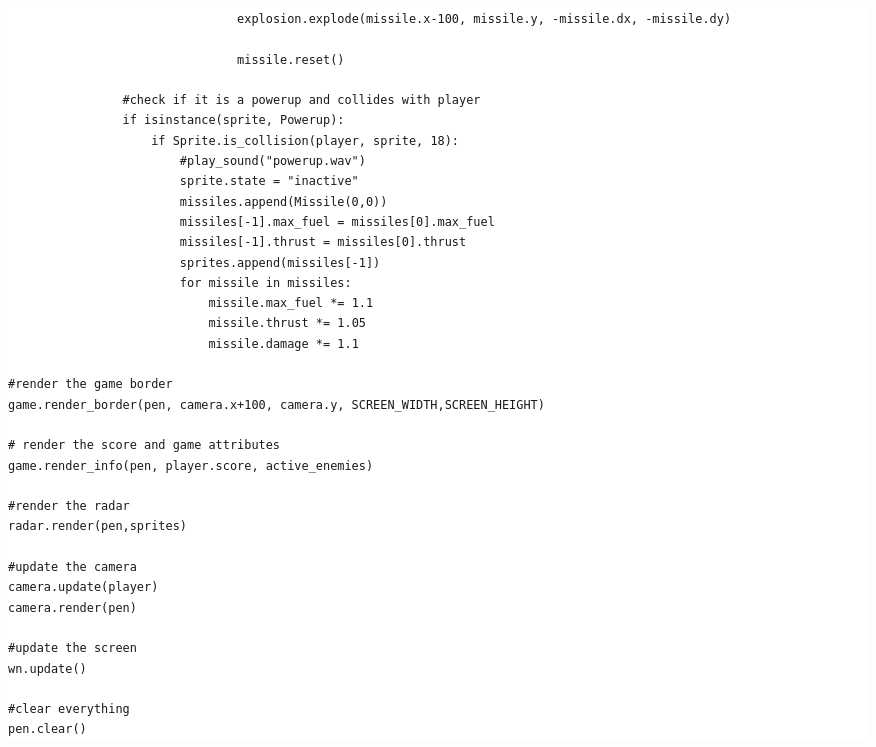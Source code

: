                                     explosion.explode(missile.x-100, missile.y, -missile.dx, -missile.dy)
 
                                    missile.reset()
 
                    #check if it is a powerup and collides with player
                    if isinstance(sprite, Powerup):
                        if Sprite.is_collision(player, sprite, 18):
                            #play_sound("powerup.wav")
                            sprite.state = "inactive"
                            missiles.append(Missile(0,0))
                            missiles[-1].max_fuel = missiles[0].max_fuel
                            missiles[-1].thrust = missiles[0].thrust
                            sprites.append(missiles[-1])
                            for missile in missiles:
                                missile.max_fuel *= 1.1
                                missile.thrust *= 1.05
                                missile.damage *= 1.1
 
    #render the game border
    game.render_border(pen, camera.x+100, camera.y, SCREEN_WIDTH,SCREEN_HEIGHT)
 
    # render the score and game attributes
    game.render_info(pen, player.score, active_enemies)
 
    #render the radar
    radar.render(pen,sprites)
 
    #update the camera
    camera.update(player)
    camera.render(pen)
 
    #update the screen
    wn.update()
 
    #clear everything
    pen.clear()
